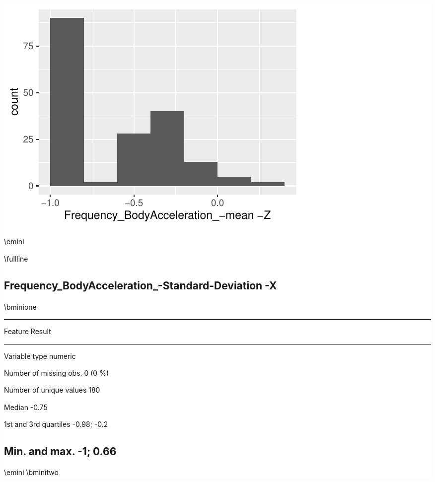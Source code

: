 ![](codebook_tidydatasub_files/figure-latex/Var-45-Frequency-BodyAcceleration--mean--Z-1.pdf) 

\emini




\fullline

## Frequency\_BodyAcceleration\_-Standard-Deviation -X

\bminione

---------------------------------------
Feature                          Result
------------------------- -------------
Variable type                   numeric

Number of missing obs.          0 (0 %)

Number of unique values             180

Median                            -0.75

1st and 3rd quartiles       -0.98; -0.2

Min. and max.                  -1; 0.66
---------------------------------------


\emini
\bminitwo